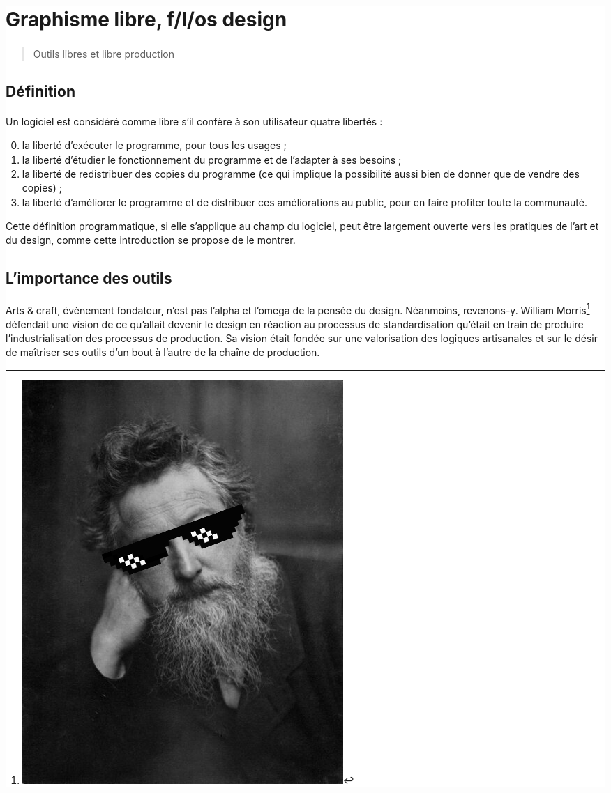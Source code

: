 # Graphisme libre, f/l/os design 
> Outils libres et libre production

## Définition

Un logiciel est considéré comme libre s’il confère à son utilisateur quatre libertés :

0. la liberté d’exécuter le programme, pour tous les usages ;
1. la liberté d’étudier le fonctionnement du programme et de l’adapter à ses besoins ;
2. la liberté de redistribuer des copies du programme (ce qui implique la possibilité aussi bien de donner que de vendre des copies) ;
3. la liberté d’améliorer le programme et de distribuer ces améliorations au public, pour en faire profiter toute la communauté.

Cette définition programmatique, si elle s’applique au champ du logiciel, peut être largement ouverte vers les pratiques de l’art et du design, comme cette introduction se propose de le montrer.

## L’importance des outils

Arts & craft, évènement fondateur, n’est pas l’alpha et l’omega de la pensée du design. Néanmoins, revenons-y. William Morris[^1] défendait une vision de ce qu’allait devenir le design en réaction au processus de standardisation qu’était en train de produire l’industrialisation des processus de production. Sa vision était fondée sur une valorisation des logiques artisanales et sur le désir de maîtriser ses outils d’un bout à l’autre de la chaîne de production. 

[^1]:![C’est encore moi…](William_Morris_age_53.jpg)


[^print]: Pour l’histoire des techniques de l’impression voir, entre autres, [Wikipedia](https://fr.wikipedia.org/wiki/Histoire_de_l%27imprimerie).
[^ii]: Ivan Illich, La convivialité, Paris: Seuil, Points Essais, 2003 (1re éd : 1973)
[^Monoskop]: Le 1er numéro est téléchargeable chez [Monoskop](https://monoskop.org/images/0/09/Brand_Stewart_Whole_Earth_Catalog_Fall_1968.pdf)
[^ft]: Fred Turner, *From Counterculture to Cyberculture \[…\]*.
[^KD]: Kévin Donnot, [*Code = design*](http://www.cnap.graphismeenfrance.fr/sites/default/files/gef_2012.pdf), <abbr title="Graphisme en France">GeF</abbr> 2012
[^*]: Pas toujours… \[N.D.L.R.\]